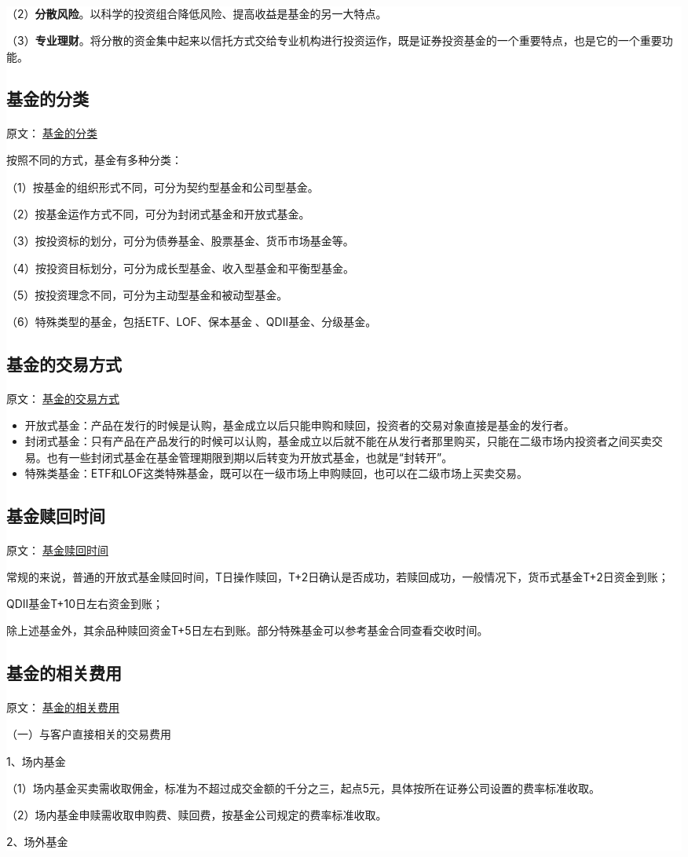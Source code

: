 （2）**分散风险**。以科学的投资组合降低风险、提高收益是基金的另一大特点。

（3）**专业理财**。将分散的资金集中起来以信托方式交给专业机构进行投资运作，既是证券投资基金的一个重要特点，也是它的一个重要功能。

## 基金的分类

原文： [基金的分类](https://edu.gtja.com/app/common/news-detail.html?id=1279&navFa=6&navCh=%E6%8A%95%E8%B5%84%E8%AF%BE%E5%A0%82&categoryId=203)

按照不同的方式，基金有多种分类：

（1）按基金的组织形式不同，可分为契约型基金和公司型基金。

（2）按基金运作方式不同，可分为封闭式基金和开放式基金。

（3）按投资标的划分，可分为债券基金、股票基金、货币市场基金等。

（4）按投资目标划分，可分为成长型基金、收入型基金和平衡型基金。

（5）按投资理念不同，可分为主动型基金和被动型基金。

（6）特殊类型的基金，包括ETF、LOF、保本基金 、QDII基金、分级基金。

## 基金的交易方式

原文： [基金的交易方式](https://edu.gtja.com/app/common/news-detail.html?id=1280&navFa=6&navCh=%E6%8A%95%E8%B5%84%E8%AF%BE%E5%A0%82&categoryId=203)

- 开放式基金：产品在发行的时候是认购，基金成立以后只能申购和赎回，投资者的交易对象直接是基金的发行者。
- 封闭式基金：只有产品在产品发行的时候可以认购，基金成立以后就不能在从发行者那里购买，只能在二级市场内投资者之间买卖交易。也有一些封闭式基金在基金管理期限到期以后转变为开放式基金，也就是“封转开”。
- 特殊类基金：ETF和LOF这类特殊基金，既可以在一级市场上申购赎回，也可以在二级市场上买卖交易。

## 基金赎回时间

原文： [基金赎回时间](https://edu.gtja.com/app/common/news-detail.html?id=1281&navFa=6&navCh=%E6%8A%95%E8%B5%84%E8%AF%BE%E5%A0%82&categoryId=203)

常规的来说，普通的开放式基金赎回时间，T日操作赎回，T+2日确认是否成功，若赎回成功，一般情况下，货币式基金T+2日资金到账；

QDII基金T+10日左右资金到账；

除上述基金外，其余品种赎回资金T+5日左右到账。部分特殊基金可以参考基金合同查看交收时间。

## 基金的相关费用

原文： [基金的相关费用](https://edu.gtja.com/app/common/news-detail.html?id=1282&navFa=6&navCh=%E6%8A%95%E8%B5%84%E8%AF%BE%E5%A0%82&categoryId=203)

（一）与客户直接相关的交易费用

1、场内基金

（1）场内基金买卖需收取佣金，标准为不超过成交金额的千分之三，起点5元，具体按所在证券公司设置的费率标准收取。

（2）场内基金申赎需收取申购费、赎回费，按基金公司规定的费率标准收取。

2、场外基金
